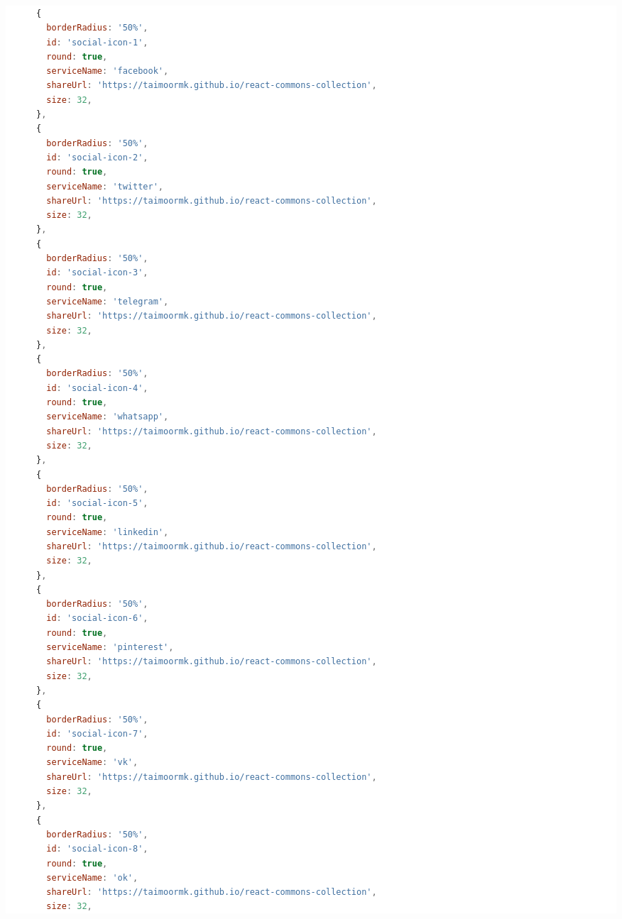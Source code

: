```javascript
      {
        borderRadius: '50%',
        id: 'social-icon-1',
        round: true,
        serviceName: 'facebook',
        shareUrl: 'https://taimoormk.github.io/react-commons-collection',
        size: 32,
      },
      {
        borderRadius: '50%',
        id: 'social-icon-2',
        round: true,
        serviceName: 'twitter',
        shareUrl: 'https://taimoormk.github.io/react-commons-collection',
        size: 32,
      },
      {
        borderRadius: '50%',
        id: 'social-icon-3',
        round: true,
        serviceName: 'telegram',
        shareUrl: 'https://taimoormk.github.io/react-commons-collection',
        size: 32,
      },
      {
        borderRadius: '50%',
        id: 'social-icon-4',
        round: true,
        serviceName: 'whatsapp',
        shareUrl: 'https://taimoormk.github.io/react-commons-collection',
        size: 32,
      },
      {
        borderRadius: '50%',
        id: 'social-icon-5',
        round: true,
        serviceName: 'linkedin',
        shareUrl: 'https://taimoormk.github.io/react-commons-collection',
        size: 32,
      },
      {
        borderRadius: '50%',
        id: 'social-icon-6',
        round: true,
        serviceName: 'pinterest',
        shareUrl: 'https://taimoormk.github.io/react-commons-collection',
        size: 32,
      },
      {
        borderRadius: '50%',
        id: 'social-icon-7',
        round: true,
        serviceName: 'vk',
        shareUrl: 'https://taimoormk.github.io/react-commons-collection',
        size: 32,
      },
      {
        borderRadius: '50%',
        id: 'social-icon-8',
        round: true,
        serviceName: 'ok',
        shareUrl: 'https://taimoormk.github.io/react-commons-collection',
        size: 32,
```